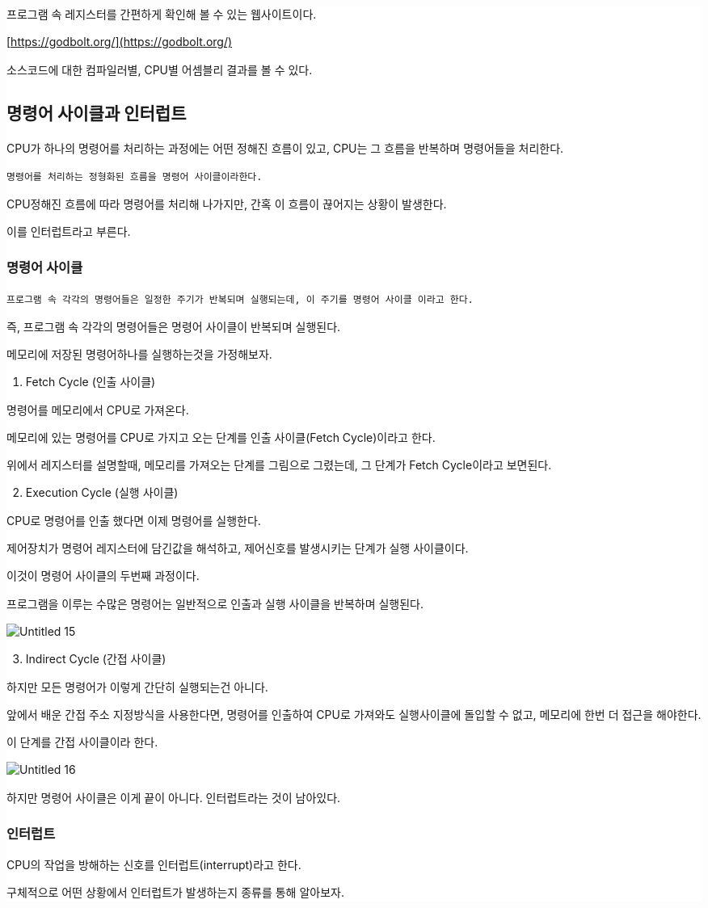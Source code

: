 프로그램 속 레지스터를 간편하게 확인해 볼 수 있는 웹사이트이다.

[https://godbolt.org/](https://godbolt.org/)

소스코드에 대한 컴파일러별, CPU별 어셈블리 결과를 볼 수 있다.

## 명령어 사이클과 인터럽트

CPU가 하나의 명령어를 처리하는 과정에는 어떤 정해진 흐름이 있고, CPU는 그 흐름을 반복하며 명령어들을 처리한다.

`명령어를 처리하는 정형화된 흐름을 명령어 사이클이라한다.`

CPU정해진 흐름에 따라 명령어를 처리해 나가지만, 간혹 이 흐름이 끊어지는 상황이 발생한다.

이를 인터럽트라고 부른다.

### 명령어 사이클

`프로그램 속 각각의 명령어들은 일정한 주기가 반복되며 실행되는데, 이 주기를 명령어 사이클 이라고 한다.`

즉, 프로그램 속 각각의 명령어들은 명령어 사이클이 반복되며 실행된다.

메모리에 저장된 명령어하나를 실행하는것을 가정해보자.

1. Fetch Cycle (인출 사이클)

명령어를 메모리에서 CPU로 가져온다. 

메모리에 있는 명령어를 CPU로 가지고 오는 단계를 인출 사이클(Fetch Cycle)이라고 한다.

위에서 레지스터를 설명할때, 메모리를 가져오는 단계를 그림으로 그렸는데, 그 단계가 Fetch Cycle이라고 보면된다.

2. Execution Cycle (실행 사이클)

CPU로 명령어를 인출 했다면 이제 명령어를 실행한다.

제어장치가 명령어 레지스터에 담긴값을 해석하고, 제어신호를 발생시키는 단계가 실행 사이클이다.

이것이 명령어 사이클의 두번째 과정이다. 

프로그램을 이루는 수많은 명령어는 일반적으로 인출과 실행 사이클을 반복하며 실행된다.

![Untitled 15](https://user-images.githubusercontent.com/70310271/209714844-3f740ec1-fd1c-440b-81e9-e976bc83d88e.png)

3. Indirect Cycle (간접 사이클)

하지만 모든 명령어가 이렇게 간단히 실행되는건 아니다.

앞에서 배운 간접 주소 지정방식을 사용한다면, 명령어를 인출하여 CPU로 가져와도 실행사이클에 돌입할 수 없고, 메모리에 한번 더 접근을 해야한다.

이 단계를 간접 사이클이라 한다.

![Untitled 16](https://user-images.githubusercontent.com/70310271/209714852-ba8eb141-51be-4c77-a596-7d0e7707d5a8.png)

하지만 명령어 사이클은 이게 끝이 아니다. 인터럽트라는 것이 남아있다.

### 인터럽트

CPU의 작업을 방해하는 신호를 인터럽트(interrupt)라고 한다.

구체적으로 어떤 상황에서 인터럽트가 발생하는지 종류를 통해 알아보자.
